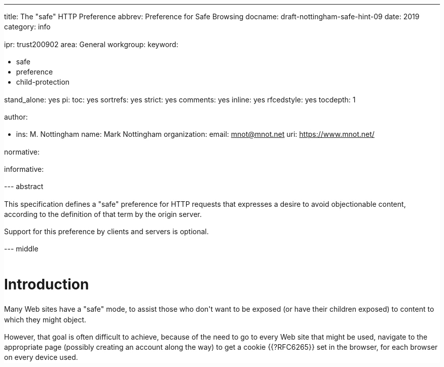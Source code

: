 ---
title: The "safe" HTTP Preference
abbrev: Preference for Safe Browsing
docname: draft-nottingham-safe-hint-09
date: 2019
category: info

ipr: trust200902
area: General
workgroup:
keyword:
 - safe
 - preference
 - child-protection

stand_alone: yes
pi:
  toc: yes
  sortrefs: yes
  strict: yes
  comments: yes
  inline: yes
  rfcedstyle: yes
  tocdepth: 1

author:
 -  ins: M. Nottingham
    name: Mark Nottingham
    organization:
    email: mnot@mnot.net
    uri: https://www.mnot.net/

normative:

informative:


--- abstract

This specification defines a "safe" preference for HTTP requests that expresses a desire to avoid
objectionable content, according to the definition of that term by the origin server.

Support for this preference by clients and servers is optional.


--- middle

# Introduction

Many Web sites have a "safe" mode, to assist those who don't want to be exposed (or have their
children exposed) to content to which they might object.

However, that goal is often difficult to achieve, because of the need to go to every Web site that
might be used, navigate to the appropriate page (possibly creating an account along the way) to get
a cookie {{?RFC6265}} set in the browser, for each browser on every device used.
